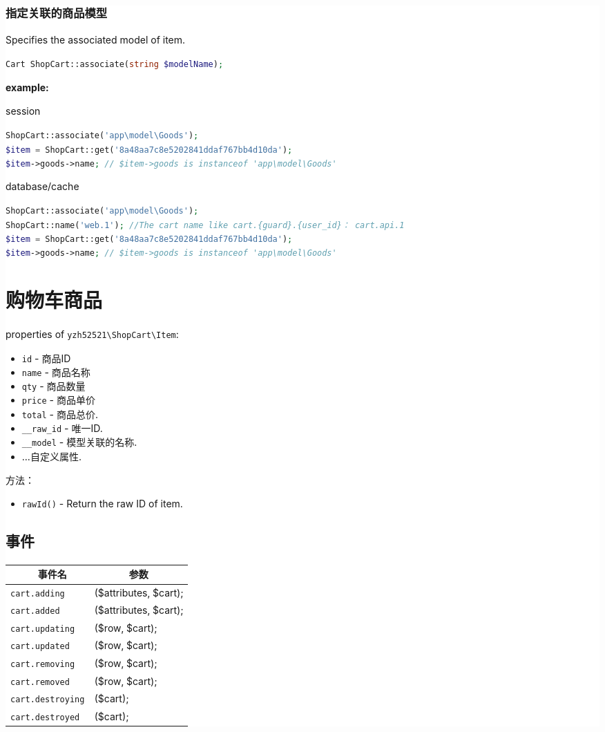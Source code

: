 ### 指定关联的商品模型

Specifies the associated model of item.

```php
Cart ShopCart::associate(string $modelName);
```

**example:**

session
```php
ShopCart::associate('app\model\Goods');
$item = ShopCart::get('8a48aa7c8e5202841ddaf767bb4d10da');
$item->goods->name; // $item->goods is instanceof 'app\model\Goods'
```
database/cache
```php
ShopCart::associate('app\model\Goods');
ShopCart::name('web.1'); //The cart name like cart.{guard}.{user_id}： cart.api.1
$item = ShopCart::get('8a48aa7c8e5202841ddaf767bb4d10da');
$item->goods->name; // $item->goods is instanceof 'app\model\Goods'
```



# 购物车商品

properties of `yzh52521\ShopCart\Item`:

- `id`       - 商品ID
- `name`     - 商品名称
- `qty`      - 商品数量
- `price`    - 商品单价
- `total`    - 商品总价.
- `__raw_id` - 唯一ID.
- `__model`  - 模型关联的名称.
- ...自定义属性.

方法：

- `rawId()` - Return the raw ID of item.

## 事件

| 　事件名          | 参数                    |
|------------------|-----------------------|
| `cart.adding`    | ($attributes, $cart); |
| `cart.added`     | ($attributes, $cart); |
| `cart.updating`  | ($row, $cart);        |
| `cart.updated`   | ($row, $cart);        |
| `cart.removing`  | ($row, $cart);        |
| `cart.removed`   | ($row, $cart);        |
| `cart.destroying`| ($cart);              |
| `cart.destroyed` | ($cart);              |
